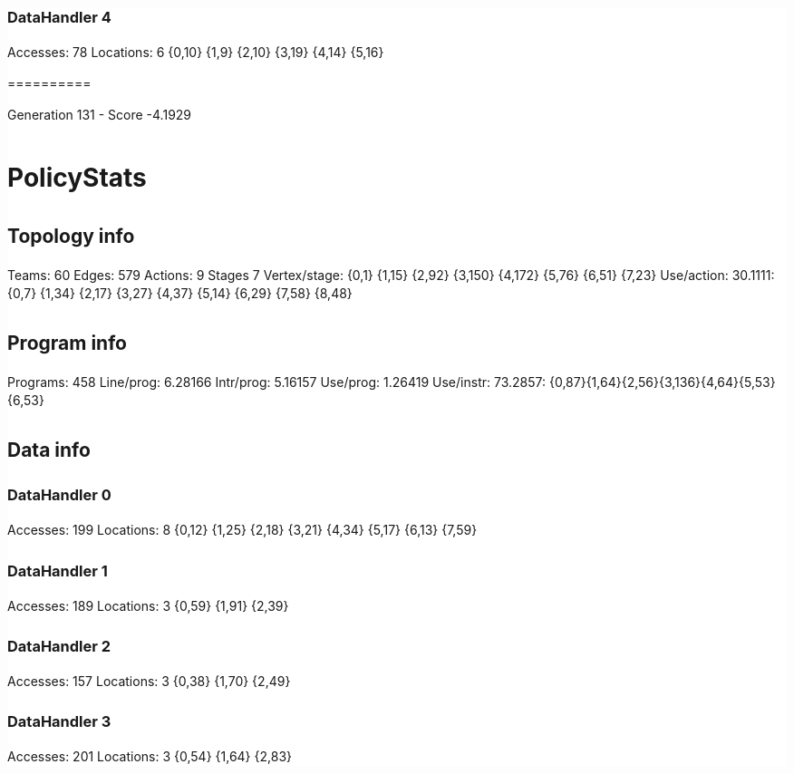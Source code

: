 ### DataHandler 4
Accesses:	78
Locations:	6
{0,10} {1,9} {2,10} {3,19} {4,14} {5,16} 


==========

Generation 131 - Score -4.1929

# PolicyStats
## Topology info
Teams:		60
Edges:		579
Actions:	9
Stages		7
Vertex/stage:	{0,1} {1,15} {2,92} {3,150} {4,172} {5,76} {6,51} {7,23} 
Use/action:	30.1111: {0,7} {1,34} {2,17} {3,27} {4,37} {5,14} {6,29} {7,58} {8,48} 

## Program info
Programs:	458
Line/prog:	6.28166
Intr/prog:	5.16157
Use/prog:	1.26419
Use/instr:	73.2857: {0,87}{1,64}{2,56}{3,136}{4,64}{5,53}{6,53}

## Data info

### DataHandler 0
Accesses:	199
Locations:	8
{0,12} {1,25} {2,18} {3,21} {4,34} {5,17} {6,13} {7,59} 

### DataHandler 1
Accesses:	189
Locations:	3
{0,59} {1,91} {2,39} 

### DataHandler 2
Accesses:	157
Locations:	3
{0,38} {1,70} {2,49} 

### DataHandler 3
Accesses:	201
Locations:	3
{0,54} {1,64} {2,83} 
